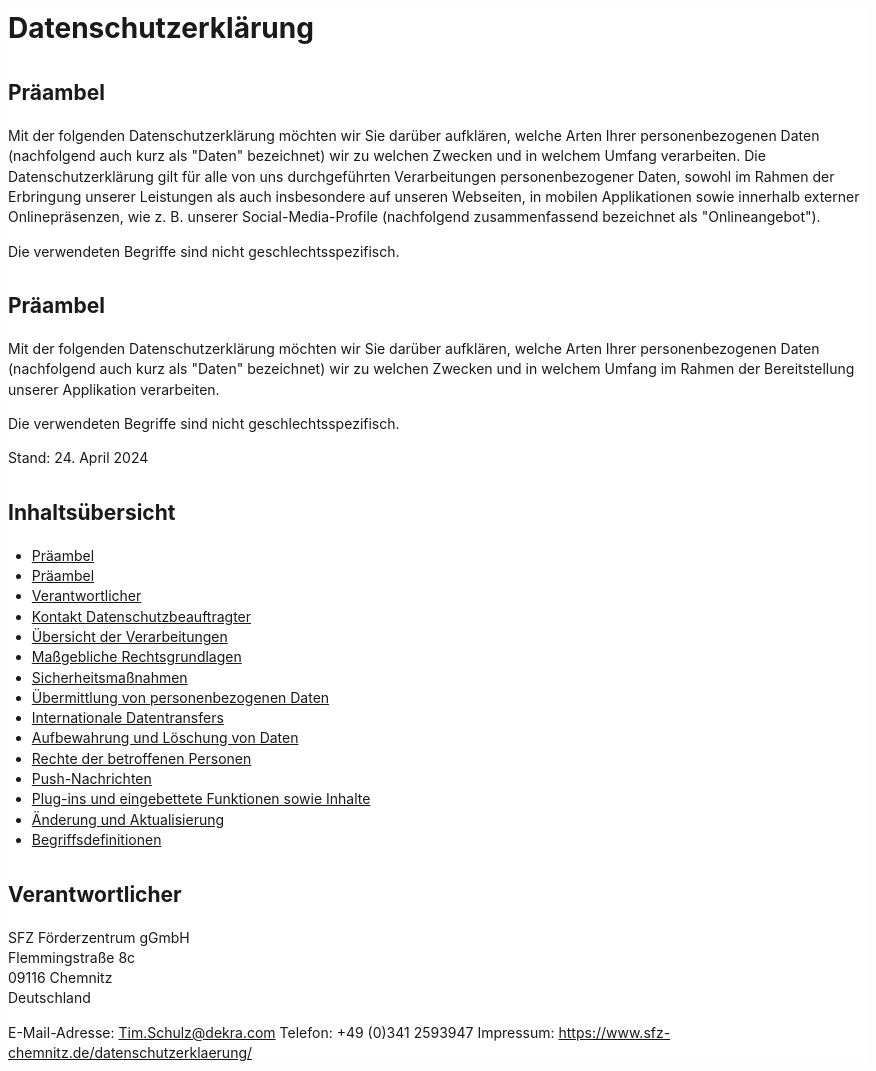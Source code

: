 <h1>Datenschutzerklärung</h1>
<h2 id="m716">Präambel</h2>
<p>
  Mit der folgenden Datenschutzerklärung möchten wir Sie darüber aufklären,
  welche Arten Ihrer personenbezogenen Daten (nachfolgend auch kurz als "Daten"
  bezeichnet) wir zu welchen Zwecken und in welchem Umfang verarbeiten. Die
  Datenschutzerklärung gilt für alle von uns durchgeführten Verarbeitungen
  personenbezogener Daten, sowohl im Rahmen der Erbringung unserer Leistungen
  als auch insbesondere auf unseren Webseiten, in mobilen Applikationen sowie
  innerhalb externer Onlinepräsenzen, wie z. B. unserer Social-Media-Profile
  (nachfolgend zusammenfassend bezeichnet als "Onlineangebot").
</p>
<p>Die verwendeten Begriffe sind nicht geschlechtsspezifisch.</p>

<h2 id="m4158">Präambel</h2>
<p>
  Mit der folgenden Datenschutzerklärung möchten wir Sie darüber aufklären,
  welche Arten Ihrer personenbezogenen Daten (nachfolgend auch kurz als "Daten"
  bezeichnet) wir zu welchen Zwecken und in welchem Umfang im Rahmen der
  Bereitstellung unserer Applikation verarbeiten.
</p>
<p>Die verwendeten Begriffe sind nicht geschlechtsspezifisch.</p>
<p>Stand: 24. April 2024</p>
<h2>Inhaltsübersicht</h2>
<ul class="index">
  <li><a class="index-link" href="#m716">Präambel</a></li>
  <li><a class="index-link" href="#m4158">Präambel</a></li>
  <li><a class="index-link" href="#m3">Verantwortlicher</a></li>
  <li><a class="index-link" href="#m11">Kontakt Datenschutzbeauftragter</a></li>
  <li>
    <a class="index-link" href="#mOverview">Übersicht der Verarbeitungen</a>
  </li>
  <li><a class="index-link" href="#m2427">Maßgebliche Rechtsgrundlagen</a></li>
  <li><a class="index-link" href="#m27">Sicherheitsmaßnahmen</a></li>
  <li>
    <a class="index-link" href="#m25"
      >Übermittlung von personenbezogenen Daten</a
    >
  </li>
  <li><a class="index-link" href="#m24">Internationale Datentransfers</a></li>
  <li>
    <a class="index-link" href="#m12">Aufbewahrung und Löschung von Daten</a>
  </li>
  <li><a class="index-link" href="#m10">Rechte der betroffenen Personen</a></li>
  <li><a class="index-link" href="#m1643">Push-Nachrichten</a></li>
  <li>
    <a class="index-link" href="#m328"
      >Plug-ins und eingebettete Funktionen sowie Inhalte</a
    >
  </li>
  <li><a class="index-link" href="#m15">Änderung und Aktualisierung</a></li>
  <li><a class="index-link" href="#m42">Begriffsdefinitionen</a></li>
</ul>
<h2 id="m3">Verantwortlicher</h2>
<p>
  SFZ Förderzentrum gGmbH<br />Flemmingstraße 8c<br />09116 Chemnitz<br />Deutschland
</p>
E-Mail-Adresse:
<a href="mailto:Tim.Schulz@dekra.com">Tim.Schulz@dekra.com</a> Telefon: +49
(0)341 2593947 Impressum:
<a href="https://www.sfz-chemnitz.de/datenschutzerklaerung/" target="_blank"
  >https://www.sfz-chemnitz.de/datenschutzerklaerung/</a
>

